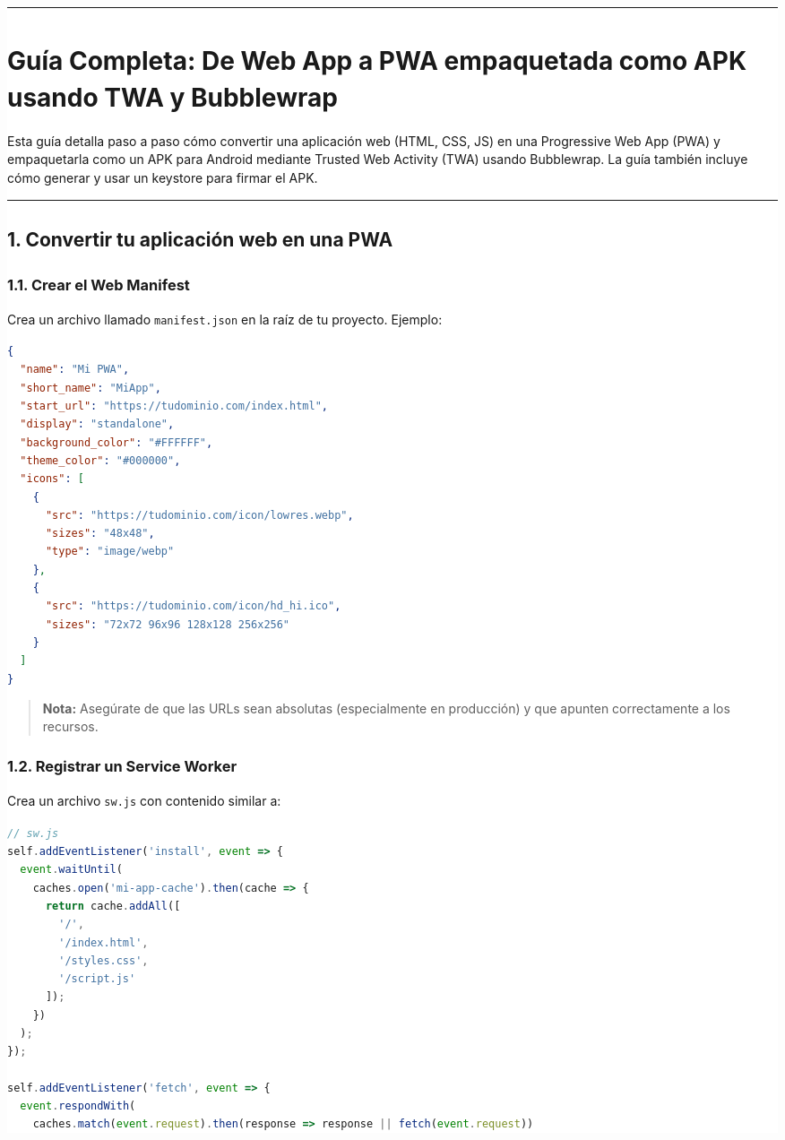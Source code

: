 
---

# Guía Completa: De Web App a PWA empaquetada como APK usando TWA y Bubblewrap

Esta guía detalla paso a paso cómo convertir una aplicación web (HTML, CSS, JS) en una Progressive Web App (PWA) y empaquetarla como un APK para Android mediante Trusted Web Activity (TWA) usando Bubblewrap. La guía también incluye cómo generar y usar un keystore para firmar el APK.

---

## 1. Convertir tu aplicación web en una PWA

### 1.1. Crear el Web Manifest

Crea un archivo llamado `manifest.json` en la raíz de tu proyecto. Ejemplo:

```json
{
  "name": "Mi PWA",
  "short_name": "MiApp",
  "start_url": "https://tudominio.com/index.html",
  "display": "standalone",
  "background_color": "#FFFFFF",
  "theme_color": "#000000",
  "icons": [
    {
      "src": "https://tudominio.com/icon/lowres.webp",
      "sizes": "48x48",
      "type": "image/webp"
    },
    {
      "src": "https://tudominio.com/icon/hd_hi.ico",
      "sizes": "72x72 96x96 128x128 256x256"
    }
  ]
}
```

> **Nota:** Asegúrate de que las URLs sean absolutas (especialmente en producción) y que apunten correctamente a los recursos.

### 1.2. Registrar un Service Worker

Crea un archivo `sw.js` con contenido similar a:

```js
// sw.js
self.addEventListener('install', event => {
  event.waitUntil(
    caches.open('mi-app-cache').then(cache => {
      return cache.addAll([
        '/',
        '/index.html',
        '/styles.css',
        '/script.js'
      ]);
    })
  );
});

self.addEventListener('fetch', event => {
  event.respondWith(
    caches.match(event.request).then(response => response || fetch(event.request))
```